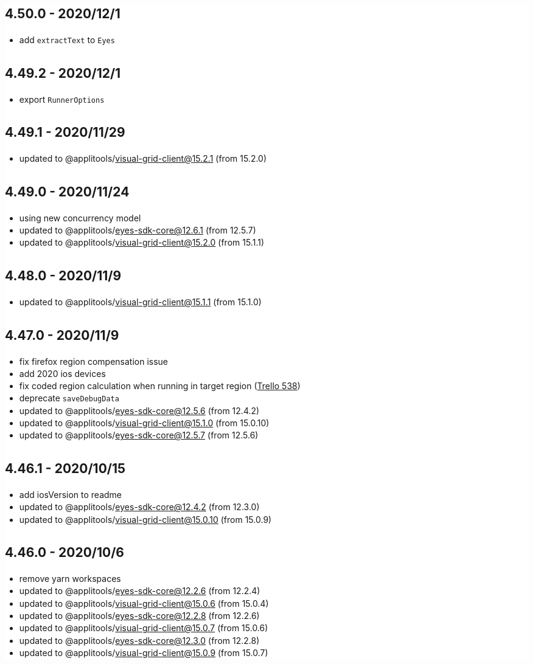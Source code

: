 ## 4.50.0 - 2020/12/1

- add `extractText` to `Eyes`

## 4.49.2 - 2020/12/1

- export `RunnerOptions`

## 4.49.1 - 2020/11/29

- updated to @applitools/visual-grid-client@15.2.1 (from 15.2.0)

## 4.49.0 - 2020/11/24

- using new concurrency model
- updated to @applitools/eyes-sdk-core@12.6.1 (from 12.5.7)
- updated to @applitools/visual-grid-client@15.2.0 (from 15.1.1)

## 4.48.0 - 2020/11/9

- updated to @applitools/visual-grid-client@15.1.1 (from 15.1.0)

## 4.47.0 - 2020/11/9

- fix firefox region compensation issue
- add 2020 ios devices
- fix coded region calculation when running in target region ([Trello 538](https://trello.com/c/FQ8iJZdi))
- deprecate `saveDebugData`
- updated to @applitools/eyes-sdk-core@12.5.6 (from 12.4.2)
- updated to @applitools/visual-grid-client@15.1.0 (from 15.0.10)
- updated to @applitools/eyes-sdk-core@12.5.7 (from 12.5.6)

## 4.46.1 - 2020/10/15

- add iosVersion to readme
- updated to @applitools/eyes-sdk-core@12.4.2 (from 12.3.0)
- updated to @applitools/visual-grid-client@15.0.10 (from 15.0.9)

## 4.46.0 - 2020/10/6

- remove yarn workspaces
- updated to @applitools/eyes-sdk-core@12.2.6 (from 12.2.4)
- updated to @applitools/visual-grid-client@15.0.6 (from 15.0.4)
- updated to @applitools/eyes-sdk-core@12.2.8 (from 12.2.6)
- updated to @applitools/visual-grid-client@15.0.7 (from 15.0.6)
- updated to @applitools/eyes-sdk-core@12.3.0 (from 12.2.8)
- updated to @applitools/visual-grid-client@15.0.9 (from 15.0.7)
